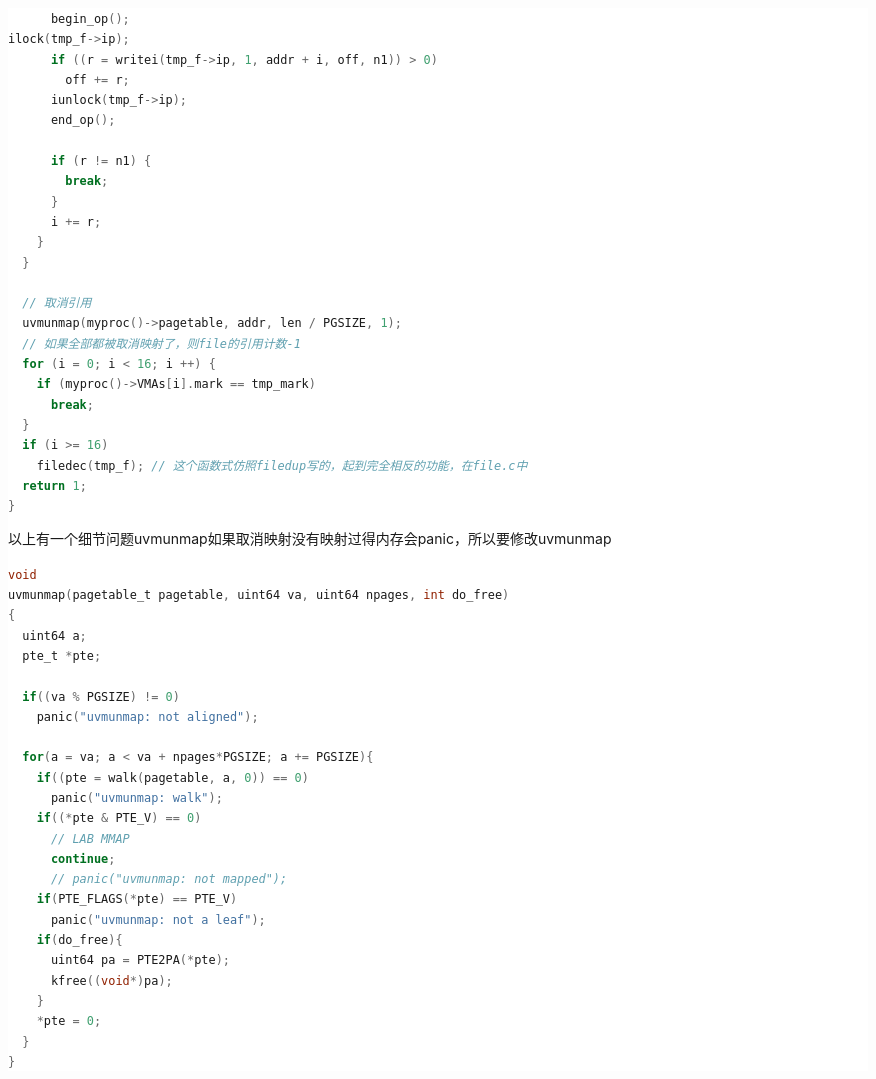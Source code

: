 ```c
      begin_op();                                                                                                             ilock(tmp_f->ip);
      if ((r = writei(tmp_f->ip, 1, addr + i, off, n1)) > 0)
        off += r;
      iunlock(tmp_f->ip);
      end_op();

      if (r != n1) {
        break;
      }
      i += r;
    }
  }

  // 取消引用
  uvmunmap(myproc()->pagetable, addr, len / PGSIZE, 1);
  // 如果全部都被取消映射了，则file的引用计数-1
  for (i = 0; i < 16; i ++) {
    if (myproc()->VMAs[i].mark == tmp_mark)
      break;
  }
  if (i >= 16)
    filedec(tmp_f); // 这个函数式仿照filedup写的，起到完全相反的功能，在file.c中
  return 1;
}
```

以上有一个细节问题uvmunmap如果取消映射没有映射过得内存会panic，所以要修改uvmunmap

```c
void
uvmunmap(pagetable_t pagetable, uint64 va, uint64 npages, int do_free)
{
  uint64 a;
  pte_t *pte;

  if((va % PGSIZE) != 0)
    panic("uvmunmap: not aligned");

  for(a = va; a < va + npages*PGSIZE; a += PGSIZE){
    if((pte = walk(pagetable, a, 0)) == 0)
      panic("uvmunmap: walk");                                                                                   
    if((*pte & PTE_V) == 0)
      // LAB MMAP
      continue;
      // panic("uvmunmap: not mapped");
    if(PTE_FLAGS(*pte) == PTE_V)
      panic("uvmunmap: not a leaf");
    if(do_free){
      uint64 pa = PTE2PA(*pte);
      kfree((void*)pa);
    }
    *pte = 0;
  }
}
```
